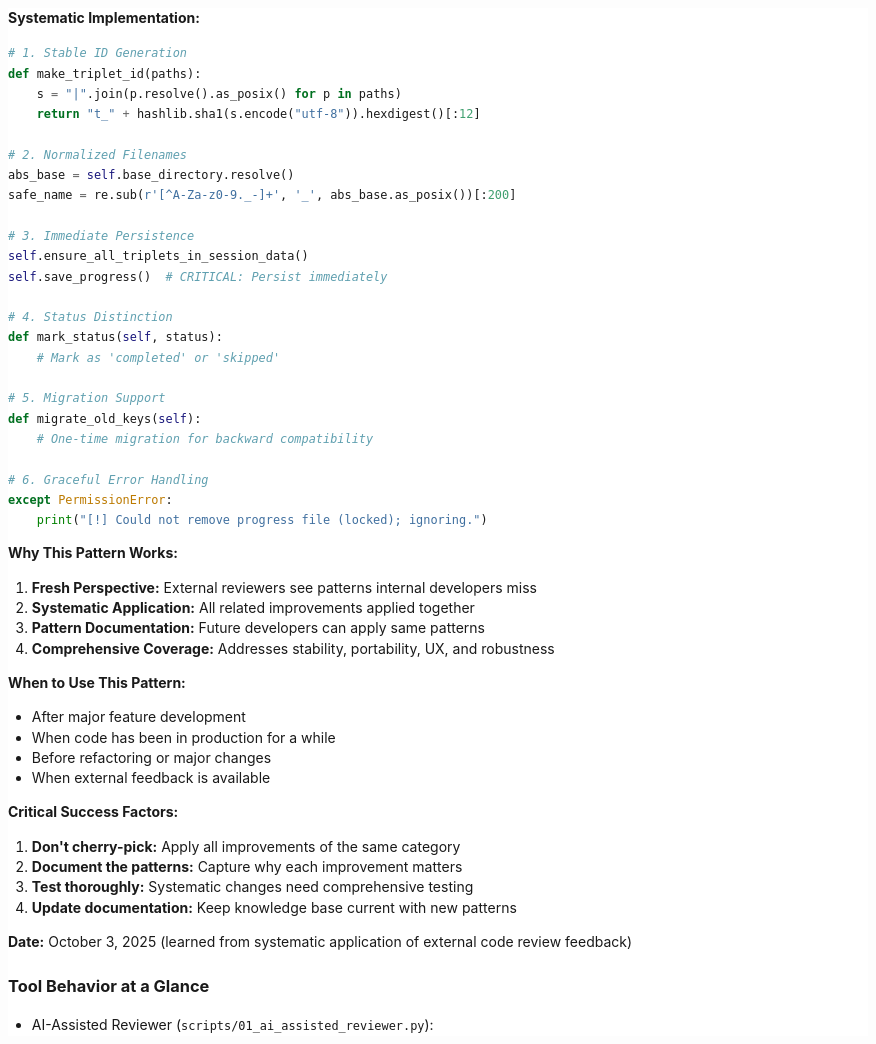 **Systematic Implementation:**

```python
# 1. Stable ID Generation
def make_triplet_id(paths):
    s = "|".join(p.resolve().as_posix() for p in paths)
    return "t_" + hashlib.sha1(s.encode("utf-8")).hexdigest()[:12]

# 2. Normalized Filenames
abs_base = self.base_directory.resolve()
safe_name = re.sub(r'[^A-Za-z0-9._-]+', '_', abs_base.as_posix())[:200]

# 3. Immediate Persistence
self.ensure_all_triplets_in_session_data()
self.save_progress()  # CRITICAL: Persist immediately

# 4. Status Distinction
def mark_status(self, status):
    # Mark as 'completed' or 'skipped'

# 5. Migration Support
def migrate_old_keys(self):
    # One-time migration for backward compatibility

# 6. Graceful Error Handling
except PermissionError:
    print("[!] Could not remove progress file (locked); ignoring.")
```

**Why This Pattern Works:**

1. **Fresh Perspective:** External reviewers see patterns internal developers miss
2. **Systematic Application:** All related improvements applied together
3. **Pattern Documentation:** Future developers can apply same patterns
4. **Comprehensive Coverage:** Addresses stability, portability, UX, and robustness

**When to Use This Pattern:**

- After major feature development
- When code has been in production for a while
- Before refactoring or major changes
- When external feedback is available

**Critical Success Factors:**

1. **Don't cherry-pick:** Apply all improvements of the same category
2. **Document the patterns:** Capture why each improvement matters
3. **Test thoroughly:** Systematic changes need comprehensive testing
4. **Update documentation:** Keep knowledge base current with new patterns

**Date:** October 3, 2025 (learned from systematic application of external code review feedback)

### Tool Behavior at a Glance

- AI-Assisted Reviewer (`scripts/01_ai_assisted_reviewer.py`):
